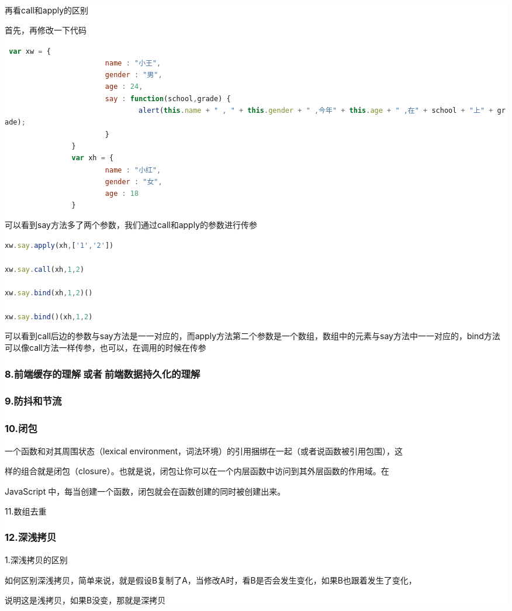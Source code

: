 再看call和apply的区别

首先，再修改一下代码

``` javascript
 var xw = {
                        name : "小王",
                        gender : "男",
                        age : 24,
                        say : function(school,grade) {
                                alert(this.name + " , " + this.gender + " ,今年" + this.age + " ,在" + school + "上" + grade);                                
                        }
                }
                var xh = {
                        name : "小红",
                        gender : "女",
                        age : 18
                }
```
可以看到say方法多了两个参数，我们通过call和apply的参数进行传参

``` javascript
xw.say.apply(xh,['1','2'])

xw.say.call(xh,1,2)

xw.say.bind(xh,1,2)()

xw.say.bind()(xh,1,2)
```

可以看到call后边的参数与say方法是一一对应的，而apply方法第二个参数是一个数组，数组中的元素与say方法中一一对应的，bind方法可以像call方法一样传参，也可以，在调用的时候在传参


### 8.前端缓存的理解 或者 前端数据持久化的理解



### 9.防抖和节流

### 10.闭包

一个函数和对其周围状态（lexical environment，词法环境）的引用捆绑在一起（或者说函数被引用包围），这

样的组合就是闭包（closure）。也就是说，闭包让你可以在一个内层函数中访问到其外层函数的作用域。在 

JavaScript 中，每当创建一个函数，闭包就会在函数创建的同时被创建出来。

11.数组去重

### 12.深浅拷贝
1.深浅拷贝的区别

如何区别深浅拷贝，简单来说，就是假设B复制了A，当修改A时，看B是否会发生变化，如果B也跟着发生了变化，

说明这是浅拷贝，如果B没变，那就是深拷贝
